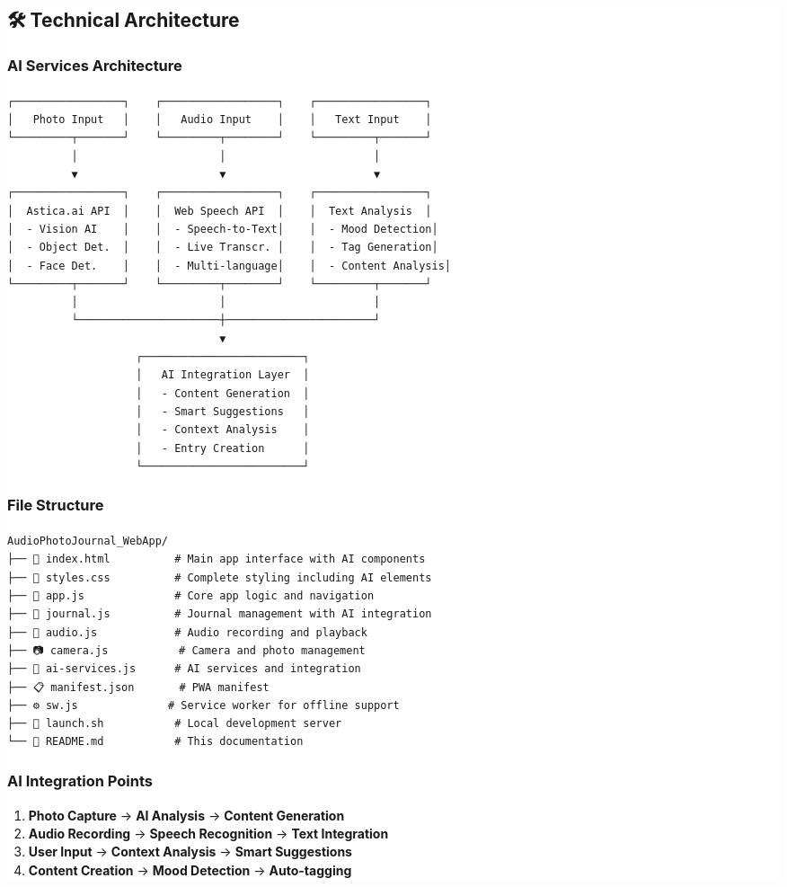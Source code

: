 ## 🛠️ Technical Architecture

### AI Services Architecture

```
┌─────────────────┐    ┌──────────────────┐    ┌─────────────────┐
│   Photo Input   │    │   Audio Input    │    │   Text Input    │
└─────────┬───────┘    └─────────┬────────┘    └─────────┬───────┘
          │                      │                       │
          ▼                      ▼                       ▼
┌─────────────────┐    ┌──────────────────┐    ┌─────────────────┐
│  Astica.ai API  │    │  Web Speech API  │    │  Text Analysis  │
│  - Vision AI    │    │  - Speech-to-Text│    │  - Mood Detection│
│  - Object Det.  │    │  - Live Transcr. │    │  - Tag Generation│
│  - Face Det.    │    │  - Multi-language│    │  - Content Analysis│
└─────────┬───────┘    └─────────┬────────┘    └─────────┬───────┘
          │                      │                       │
          └──────────────────────┼───────────────────────┘
                                 ▼
                    ┌─────────────────────────┐
                    │   AI Integration Layer  │
                    │   - Content Generation  │
                    │   - Smart Suggestions   │
                    │   - Context Analysis    │
                    │   - Entry Creation      │
                    └─────────────────────────┘
```

### File Structure

```
AudioPhotoJournal_WebApp/
├── 📄 index.html          # Main app interface with AI components
├── 🎨 styles.css          # Complete styling including AI elements
├── 📱 app.js              # Core app logic and navigation
├── 📝 journal.js          # Journal management with AI integration
├── 🎤 audio.js            # Audio recording and playback
├── 📷 camera.js           # Camera and photo management
├── 🤖 ai-services.js      # AI services and integration
├── 📋 manifest.json       # PWA manifest
├── ⚙️ sw.js              # Service worker for offline support
├── 🚀 launch.sh           # Local development server
└── 📖 README.md           # This documentation
```

### AI Integration Points

1. **Photo Capture** → **AI Analysis** → **Content Generation**
2. **Audio Recording** → **Speech Recognition** → **Text Integration**
3. **User Input** → **Context Analysis** → **Smart Suggestions**
4. **Content Creation** → **Mood Detection** → **Auto-tagging**
